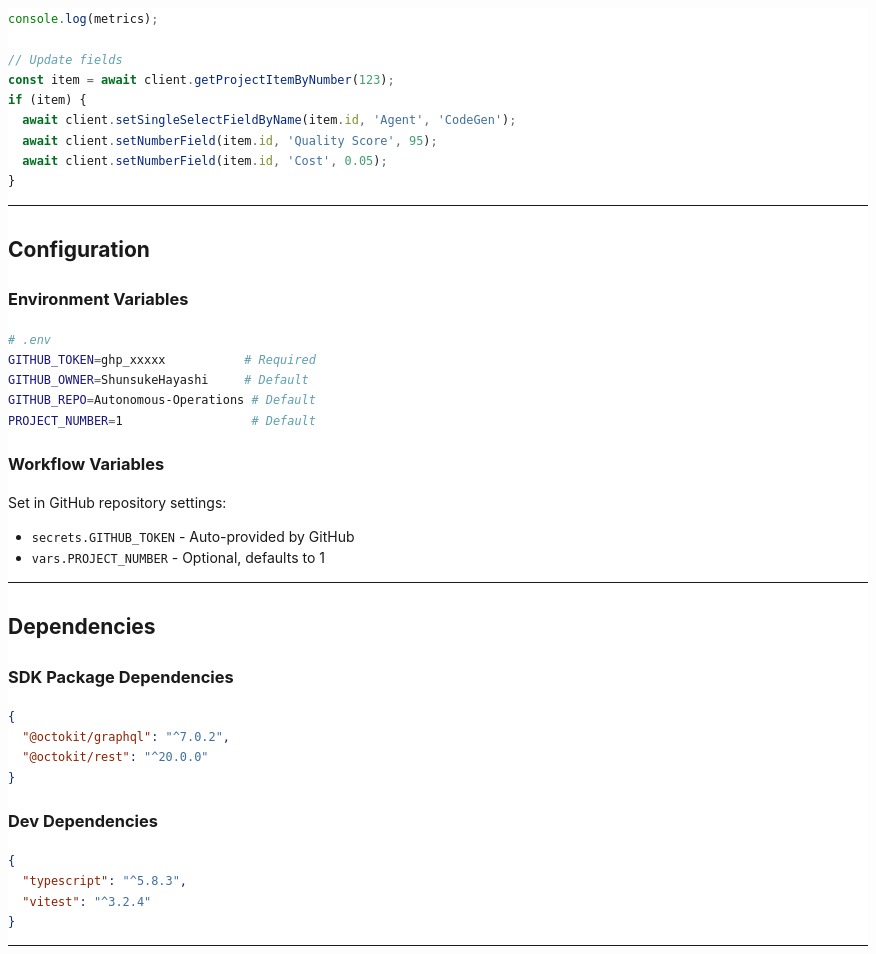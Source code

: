 ```typescript
console.log(metrics);

// Update fields
const item = await client.getProjectItemByNumber(123);
if (item) {
  await client.setSingleSelectFieldByName(item.id, 'Agent', 'CodeGen');
  await client.setNumberField(item.id, 'Quality Score', 95);
  await client.setNumberField(item.id, 'Cost', 0.05);
}
```

---

## Configuration

### Environment Variables

```bash
# .env
GITHUB_TOKEN=ghp_xxxxx           # Required
GITHUB_OWNER=ShunsukeHayashi     # Default
GITHUB_REPO=Autonomous-Operations # Default
PROJECT_NUMBER=1                  # Default
```

### Workflow Variables

Set in GitHub repository settings:
- `secrets.GITHUB_TOKEN` - Auto-provided by GitHub
- `vars.PROJECT_NUMBER` - Optional, defaults to 1

---

## Dependencies

### SDK Package Dependencies

```json
{
  "@octokit/graphql": "^7.0.2",
  "@octokit/rest": "^20.0.0"
}
```

### Dev Dependencies

```json
{
  "typescript": "^5.8.3",
  "vitest": "^3.2.4"
}
```

---